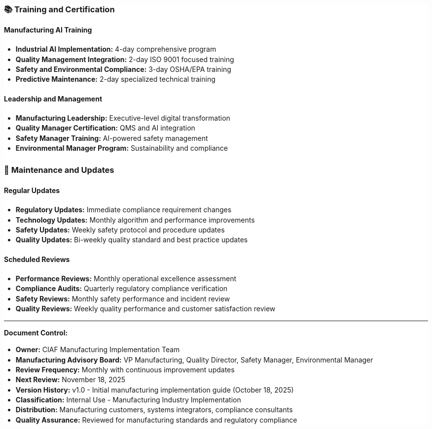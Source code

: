 ### 📚 **Training and Certification**

#### Manufacturing AI Training
- **Industrial AI Implementation:** 4-day comprehensive program
- **Quality Management Integration:** 2-day ISO 9001 focused training
- **Safety and Environmental Compliance:** 3-day OSHA/EPA training
- **Predictive Maintenance:** 2-day specialized technical training

#### Leadership and Management
- **Manufacturing Leadership:** Executive-level digital transformation
- **Quality Manager Certification:** QMS and AI integration
- **Safety Manager Training:** AI-powered safety management
- **Environmental Manager Program:** Sustainability and compliance

### 🔄 **Maintenance and Updates**

#### Regular Updates
- **Regulatory Updates:** Immediate compliance requirement changes
- **Technology Updates:** Monthly algorithm and performance improvements
- **Safety Updates:** Weekly safety protocol and procedure updates
- **Quality Updates:** Bi-weekly quality standard and best practice updates

#### Scheduled Reviews
- **Performance Reviews:** Monthly operational excellence assessment
- **Compliance Audits:** Quarterly regulatory compliance verification
- **Safety Reviews:** Monthly safety performance and incident review
- **Quality Reviews:** Weekly quality performance and customer satisfaction review

---

**Document Control:**
- **Owner:** CIAF Manufacturing Implementation Team
- **Manufacturing Advisory Board:** VP Manufacturing, Quality Director, Safety Manager, Environmental Manager
- **Review Frequency:** Monthly with continuous improvement updates
- **Next Review:** November 18, 2025
- **Version History:** v1.0 - Initial manufacturing implementation guide (October 18, 2025)
- **Classification:** Internal Use - Manufacturing Industry Implementation
- **Distribution:** Manufacturing customers, systems integrators, compliance consultants
- **Quality Assurance:** Reviewed for manufacturing standards and regulatory compliance